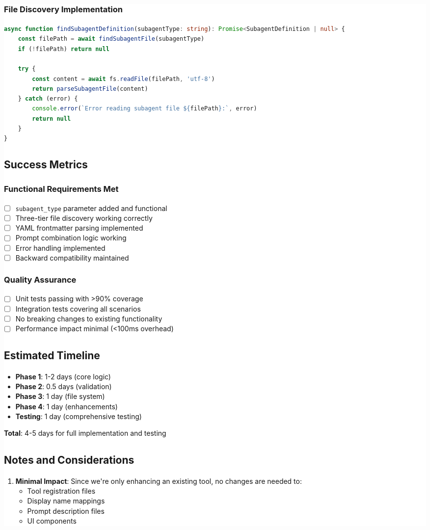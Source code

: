 ### File Discovery Implementation
```typescript
async function findSubagentDefinition(subagentType: string): Promise<SubagentDefinition | null> {
    const filePath = await findSubagentFile(subagentType)
    if (!filePath) return null
    
    try {
        const content = await fs.readFile(filePath, 'utf-8')
        return parseSubagentFile(content)
    } catch (error) {
        console.error(`Error reading subagent file ${filePath}:`, error)
        return null
    }
}
```

## Success Metrics

### Functional Requirements Met
- [ ] `subagent_type` parameter added and functional
- [ ] Three-tier file discovery working correctly
- [ ] YAML frontmatter parsing implemented
- [ ] Prompt combination logic working
- [ ] Error handling implemented
- [ ] Backward compatibility maintained

### Quality Assurance
- [ ] Unit tests passing with >90% coverage
- [ ] Integration tests covering all scenarios
- [ ] No breaking changes to existing functionality
- [ ] Performance impact minimal (<100ms overhead)

## Estimated Timeline

- **Phase 1**: 1-2 days (core logic)
- **Phase 2**: 0.5 days (validation)
- **Phase 3**: 1 day (file system)
- **Phase 4**: 1 day (enhancements)
- **Testing**: 1 day (comprehensive testing)

**Total**: 4-5 days for full implementation and testing

## Notes and Considerations

1. **Minimal Impact**: Since we're only enhancing an existing tool, no changes are needed to:
   - Tool registration files
   - Display name mappings
   - Prompt description files
   - UI components
